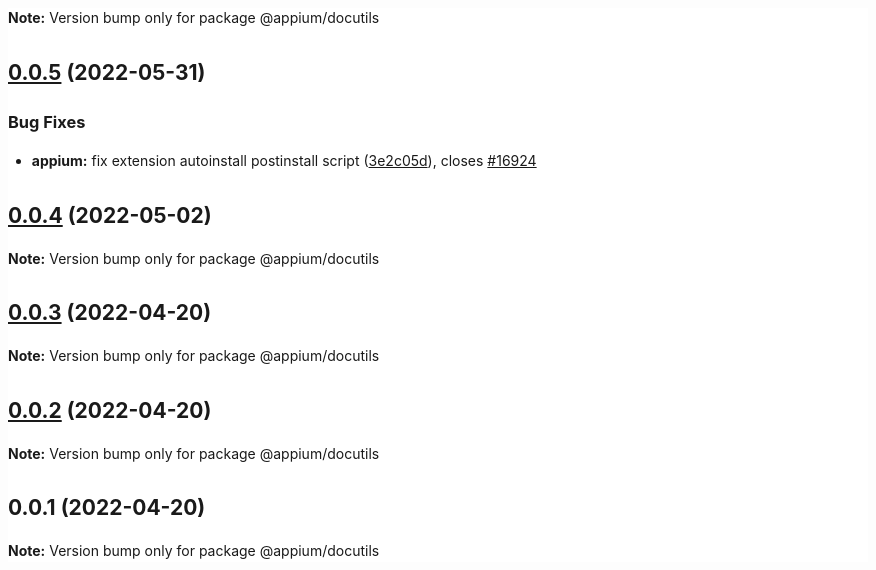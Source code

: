 **Note:** Version bump only for package @appium/docutils

## [0.0.5](https://github.com/appium/appium/compare/@appium/docutils@0.0.4...@appium/docutils@0.0.5) (2022-05-31)

### Bug Fixes

- **appium:** fix extension autoinstall postinstall script ([3e2c05d](https://github.com/appium/appium/commit/3e2c05d8a290072484afde34fe5fd968618f6359)), closes [#16924](https://github.com/appium/appium/issues/16924)

## [0.0.4](https://github.com/appium/appium/compare/@appium/docutils@0.0.3...@appium/docutils@0.0.4) (2022-05-02)

**Note:** Version bump only for package @appium/docutils

## [0.0.3](https://github.com/appium/appium/compare/@appium/docutils@0.0.2...@appium/docutils@0.0.3) (2022-04-20)

**Note:** Version bump only for package @appium/docutils

## [0.0.2](https://github.com/appium/appium/compare/@appium/docutils@0.0.1...@appium/docutils@0.0.2) (2022-04-20)

**Note:** Version bump only for package @appium/docutils

## 0.0.1 (2022-04-20)

**Note:** Version bump only for package @appium/docutils

